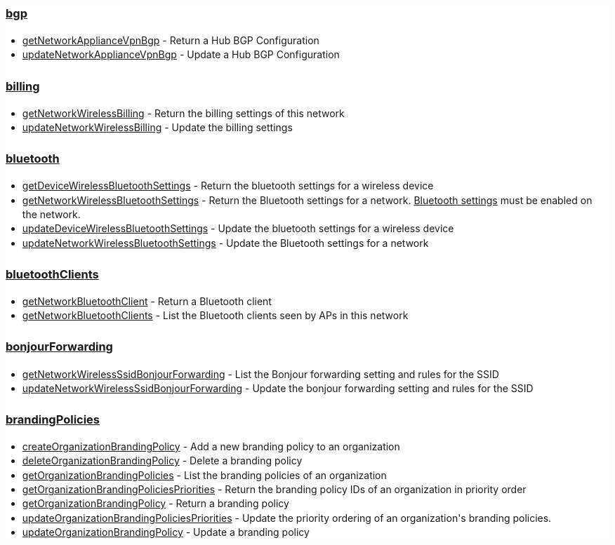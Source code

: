 ### [bgp](docs/bgp/README.md)

* [getNetworkApplianceVpnBgp](docs/bgp/README.md#getnetworkappliancevpnbgp) - Return a Hub BGP Configuration
* [updateNetworkApplianceVpnBgp](docs/bgp/README.md#updatenetworkappliancevpnbgp) - Update a Hub BGP Configuration

### [billing](docs/billing/README.md)

* [getNetworkWirelessBilling](docs/billing/README.md#getnetworkwirelessbilling) - Return the billing settings of this network
* [updateNetworkWirelessBilling](docs/billing/README.md#updatenetworkwirelessbilling) - Update the billing settings

### [bluetooth](docs/bluetooth/README.md)

* [getDeviceWirelessBluetoothSettings](docs/bluetooth/README.md#getdevicewirelessbluetoothsettings) - Return the bluetooth settings for a wireless device
* [getNetworkWirelessBluetoothSettings](docs/bluetooth/README.md#getnetworkwirelessbluetoothsettings) - Return the Bluetooth settings for a network. <a href="https://documentation.meraki.com/MR/Bluetooth/Bluetooth_Low_Energy_(BLE)">Bluetooth settings</a> must be enabled on the network.
* [updateDeviceWirelessBluetoothSettings](docs/bluetooth/README.md#updatedevicewirelessbluetoothsettings) - Update the bluetooth settings for a wireless device
* [updateNetworkWirelessBluetoothSettings](docs/bluetooth/README.md#updatenetworkwirelessbluetoothsettings) - Update the Bluetooth settings for a network

### [bluetoothClients](docs/bluetoothclients/README.md)

* [getNetworkBluetoothClient](docs/bluetoothclients/README.md#getnetworkbluetoothclient) - Return a Bluetooth client
* [getNetworkBluetoothClients](docs/bluetoothclients/README.md#getnetworkbluetoothclients) - List the Bluetooth clients seen by APs in this network

### [bonjourForwarding](docs/bonjourforwarding/README.md)

* [getNetworkWirelessSsidBonjourForwarding](docs/bonjourforwarding/README.md#getnetworkwirelessssidbonjourforwarding) - List the Bonjour forwarding setting and rules for the SSID
* [updateNetworkWirelessSsidBonjourForwarding](docs/bonjourforwarding/README.md#updatenetworkwirelessssidbonjourforwarding) - Update the bonjour forwarding setting and rules for the SSID

### [brandingPolicies](docs/brandingpolicies/README.md)

* [createOrganizationBrandingPolicy](docs/brandingpolicies/README.md#createorganizationbrandingpolicy) - Add a new branding policy to an organization
* [deleteOrganizationBrandingPolicy](docs/brandingpolicies/README.md#deleteorganizationbrandingpolicy) - Delete a branding policy
* [getOrganizationBrandingPolicies](docs/brandingpolicies/README.md#getorganizationbrandingpolicies) - List the branding policies of an organization
* [getOrganizationBrandingPoliciesPriorities](docs/brandingpolicies/README.md#getorganizationbrandingpoliciespriorities) - Return the branding policy IDs of an organization in priority order
* [getOrganizationBrandingPolicy](docs/brandingpolicies/README.md#getorganizationbrandingpolicy) - Return a branding policy
* [updateOrganizationBrandingPoliciesPriorities](docs/brandingpolicies/README.md#updateorganizationbrandingpoliciespriorities) - Update the priority ordering of an organization's branding policies.
* [updateOrganizationBrandingPolicy](docs/brandingpolicies/README.md#updateorganizationbrandingpolicy) - Update a branding policy
